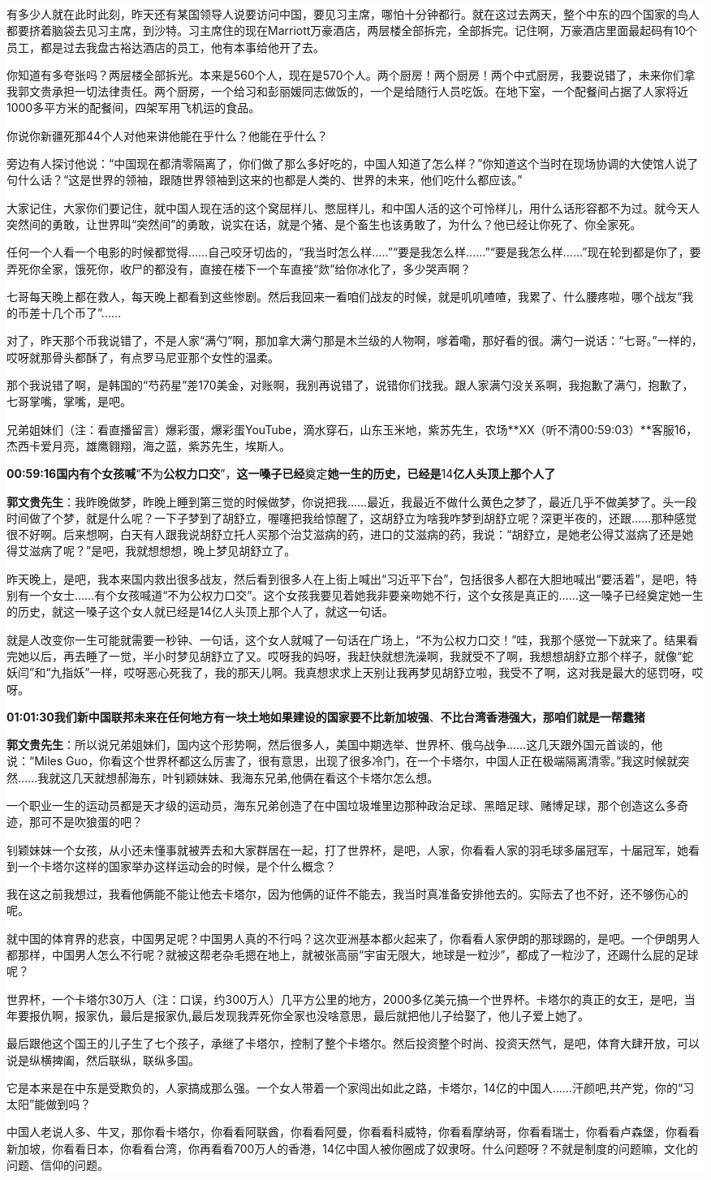 有多少人就在此时此刻，昨天还有某国领导人说要访问中国，要见习主席，哪怕十分钟都行。就在这过去两天，整个中东的四个国家的鸟人都要挤着脑袋去见习主席，到沙特。习主席住的现在Marriott万豪酒店，两层楼全部拆完，全部拆完。记住啊，万豪酒店里面最起码有10个员工，都是过去我盘古裕达酒店的员工，他有本事给他开了去。

你知道有多夸张吗？两层楼全部拆光。本来是560个人，现在是570个人。两个厨房！两个厨房！两个中式厨房，我要说错了，未来你们拿我郭文贵承担一切法律责任。两个厨房，一个给习和彭丽媛同志做饭的，一个是给随行人员吃饭。在地下室，一个配餐间占据了人家将近1000多平方米的配餐间，四架军用飞机运的食品。

你说你新疆死那44个人对他来讲他能在乎什么？他能在乎什么？

旁边有人探讨他说：“中国现在都清零隔离了，你们做了那么多好吃的，中国人知道了怎么样？”你知道这个当时在现场协调的大使馆人说了句什么话？“这是世界的领袖，跟随世界领袖到这来的也都是人类的、世界的未来，他们吃什么都应该。”

大家记住，大家你们要记住，就中国人现在活的这个窝屈样儿、憋屈样儿，和中国人活的这个可怜样儿，用什么话形容都不为过。就今天人突然间的勇敢，让世界叫“突然间”的勇敢，说实在话，就是个猪、是个畜生也该勇敢了，为什么？他已经让你死了、你全家死。

任何一个人看一个电影的时候都觉得……自己咬牙切齿的，“我当时怎么样…..”“要是我怎么样……”“要是我怎么样……”现在轮到都是你了，要弄死你全家，饿死你，收尸的都没有，直接在楼下一个车直接“欻”给你冰化了，多少哭声啊？

七哥每天晚上都在救人，每天晚上都看到这些惨剧。然后我回来一看咱们战友的时候，就是叽叽喳喳，我累了、什么腰疼啦，哪个战友“我的币差十几个币了”……

对了，昨天那个币我说错了，不是人家“满勺”啊，那加拿大满勺那是木兰级的人物啊，嗲着嘞，那好看的很。满勺一说话：“七哥。”一样的，哎呀就那骨头都酥了，有点罗马尼亚那个女性的温柔。

那个我说错了啊，是韩国的“芍药星”差170美金，对账啊，我别再说错了，说错你们找我。跟人家满勺没关系啊，我抱歉了满勺，抱歉了，七哥掌嘴，掌嘴，是吧。

兄弟姐妹们（注：看直播留言）爆彩蛋，爆彩蛋YouTube，滴水穿石，山东玉米地，紫苏先生，农场**XX（听不清00:59:03）**客服16，杰西卡爱月亮，雄鹰翱翔，海之蓝，紫苏先生，埃斯人。

**00:59:16****国内有****个女孩喊**“****不****为****公权力口交****”，****这一嗓子已经****奠定****她一生的历史，已经是****14**亿人头顶上那个人了**

**郭文贵先生**：我昨晚做梦，昨晚上睡到第三觉的时候做梦，你说把我……最近，我最近不做什么黄色之梦了，最近几乎不做美梦了。头一段时间做了个梦，就是什么呢？一下子梦到了胡舒立，喔噻把我给惊醒了，这胡舒立为啥我咋梦到胡舒立呢？深更半夜的，还跟……那种感觉很不好啊。后来想啊，白天有人跟我说胡舒立托人买那个治艾滋病的药，进口的艾滋病的药，我说：“胡舒立，是她老公得艾滋病了还是她得艾滋病了呢？”是吧，我就想想想，晚上梦见胡舒立了。

昨天晚上，是吧，我本来国内救出很多战友，然后看到很多人在上街上喊出“习近平下台”，包括很多人都在大胆地喊出“要活着”，是吧，特别有一个女士……有个女孩喊道“不为公权力口交”。这个女孩我要见着她我非要亲吻她不行，这个女孩是真正的……这一嗓子已经奠定她一生的历史，就这一嗓子这个女人就已经是14亿人头顶上那个人了，就这一句话。

就是人改变你一生可能就需要一秒钟、一句话，这个女人就喊了一句话在广场上，“不为公权力口交！”哇，我那个感觉一下就来了。结果看完她以后，再去睡了一觉，半小时梦见胡舒立了又。哎呀我的妈呀，我赶快就想洗澡啊，我就受不了啊，我想想胡舒立那个样子，就像“蛇妖闫”和“九指妖”一样，哎呀恶心死我了，我的那天儿啊。我真想求求上天别让我再梦见胡舒立啦，我受不了啊，这对我是最大的惩罚呀，哎呀。

**0****1:01:30****我们新中国联邦未来在任何地方有一块土地如果建设的国家要不比新加坡强**、**不比台湾香港强大，那咱们就是一帮蠢猪**

**郭文贵先生**：所以说兄弟姐妹们，国内这个形势啊，然后很多人，美国中期选举、世界杯、俄乌战争……这几天跟外国元首谈的，他说：“Miles Guo，你看这个世界杯都这么厉害了，很有意思，出现了很多冷门，在一个卡塔尔，中国人正在极端隔离清零。”我这时候就突然……我就这几天就想郝海东，叶钊颖妹妹、我海东兄弟,他俩在看这个卡塔尔怎么想。

一个职业一生的运动员都是天才级的运动员，海东兄弟创造了在中国垃圾堆里边那种政治足球、黑暗足球、赌博足球，那个创造这么多奇迹，那可不是吹狼蛋的吧？

钊颖妹妹一个女孩，从小还未懂事就被弄去和大家群居在一起，打了世界杯，是吧，人家，你看看人家的羽毛球多届冠军，十届冠军，她看到一个卡塔尔这样的国家举办这样运动会的时候，是个什么概念？

我在这之前我想过，我看他俩能不能让他去卡塔尔，因为他俩的证件不能去，我当时真准备安排他去的。实际去了也不好，还不够伤心的呢。

就中国的体育界的悲哀，中国男足呢？中国男人真的不行吗？这次亚洲基本都火起来了，你看看人家伊朗的那球踢的，是吧。一个伊朗男人都那样，中国男人怎么不行呢？就被这帮老杂毛摁在地上，就被张高丽“宇宙无限大，地球是一粒沙”，都成了一粒沙了，还踢什么屁的足球呢？

世界杯，一个卡塔尔30万人（注：口误，约300万人）几平方公里的地方，2000多亿美元搞一个世界杯。卡塔尔的真正的女王，是吧，当年要报仇啊，报家仇，最后是报家仇,最后发现我弄死你全家也没啥意思，最后就把他儿子给娶了，他儿子爱上她了。

最后跟他这个国王的儿子生了七个孩子，承继了卡塔尔，控制了整个卡塔尔。然后投资整个时尚、投资天然气，是吧，体育大肆开放，可以说是纵横捭阖，然后联纵，联纵多国。

它是本来是在中东是受欺负的，人家搞成那么强。一个女人带着一个家闯出如此之路，卡塔尔，14亿的中国人……汗颜吧,共产党，你的“习太阳”能做到吗？

中国人老说人多、牛叉，那你看卡塔尔，你看看阿联酋，你看看阿曼，你看看科威特，你看看摩纳哥，你看看瑞士，你看看卢森堡，你看看新加坡，你看看日本，你看看台湾，你再看看700万人的香港，14亿中国人被你圈成了奴隶呀。什么问题呀？不就是制度的问题嘛，文化的问题、信仰的问题。

